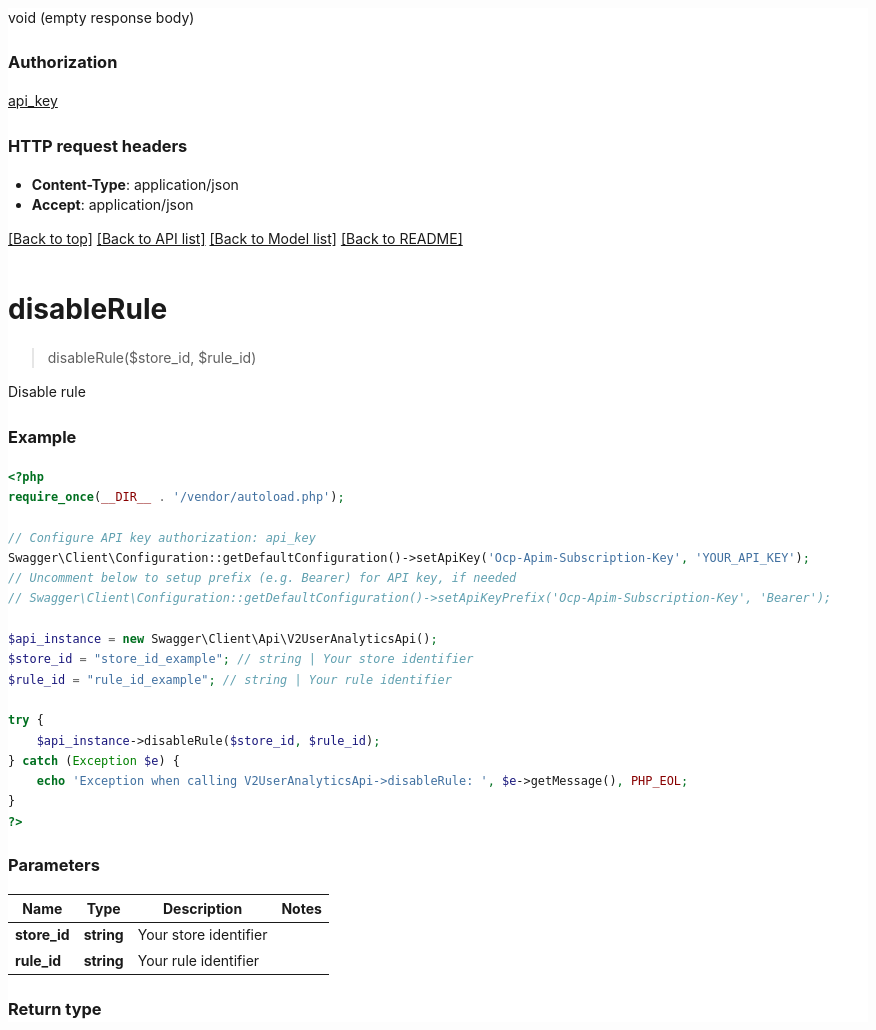 void (empty response body)

### Authorization

[api_key](../../README.md#api_key)

### HTTP request headers

 - **Content-Type**: application/json
 - **Accept**: application/json

[[Back to top]](#) [[Back to API list]](../../README.md#documentation-for-api-endpoints) [[Back to Model list]](../../README.md#documentation-for-models) [[Back to README]](../../README.md)

# **disableRule**
> disableRule($store_id, $rule_id)

Disable rule

### Example
```php
<?php
require_once(__DIR__ . '/vendor/autoload.php');

// Configure API key authorization: api_key
Swagger\Client\Configuration::getDefaultConfiguration()->setApiKey('Ocp-Apim-Subscription-Key', 'YOUR_API_KEY');
// Uncomment below to setup prefix (e.g. Bearer) for API key, if needed
// Swagger\Client\Configuration::getDefaultConfiguration()->setApiKeyPrefix('Ocp-Apim-Subscription-Key', 'Bearer');

$api_instance = new Swagger\Client\Api\V2UserAnalyticsApi();
$store_id = "store_id_example"; // string | Your store identifier
$rule_id = "rule_id_example"; // string | Your rule identifier

try {
    $api_instance->disableRule($store_id, $rule_id);
} catch (Exception $e) {
    echo 'Exception when calling V2UserAnalyticsApi->disableRule: ', $e->getMessage(), PHP_EOL;
}
?>
```

### Parameters

Name | Type | Description  | Notes
------------- | ------------- | ------------- | -------------
 **store_id** | **string**| Your store identifier |
 **rule_id** | **string**| Your rule identifier |

### Return type

